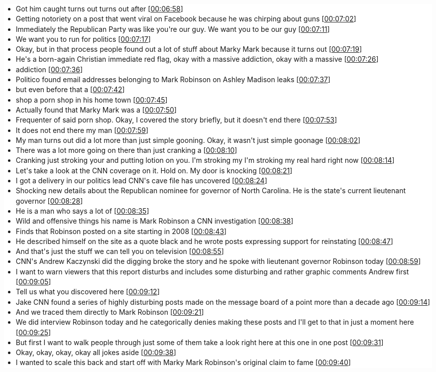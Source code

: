 *  Got him caught turns out turns out after [[00:06:58](https://www.youtube.com/watch?v=DrppcWfQeJg&t=418.88s)]
*  Getting notoriety on a post that went viral on Facebook because he was chirping about guns [[00:07:02](https://www.youtube.com/watch?v=DrppcWfQeJg&t=422.67999999999995s)]
*  Immediately the Republican Party was like you're our guy. We want you to be our guy [[00:07:11](https://www.youtube.com/watch?v=DrppcWfQeJg&t=431.08s)]
*  We want you to run for politics [[00:07:17](https://www.youtube.com/watch?v=DrppcWfQeJg&t=437.0s)]
*  Okay, but in that process people found out a lot of stuff about Marky Mark because it turns out [[00:07:19](https://www.youtube.com/watch?v=DrppcWfQeJg&t=439.28s)]
*  He's a born-again Christian immediate red flag, okay with a massive addiction, okay with a massive [[00:07:26](https://www.youtube.com/watch?v=DrppcWfQeJg&t=446.44s)]
*  addiction [[00:07:36](https://www.youtube.com/watch?v=DrppcWfQeJg&t=456.28s)]
*  Politico found email addresses belonging to Mark Robinson on Ashley Madison leaks [[00:07:37](https://www.youtube.com/watch?v=DrppcWfQeJg&t=457.32s)]
*  but even before that a [[00:07:42](https://www.youtube.com/watch?v=DrppcWfQeJg&t=462.64s)]
*  shop a porn shop in his home town [[00:07:45](https://www.youtube.com/watch?v=DrppcWfQeJg&t=465.2s)]
*  Actually found that Marky Mark was a [[00:07:50](https://www.youtube.com/watch?v=DrppcWfQeJg&t=470.20000000000005s)]
*  Frequenter of said porn shop. Okay, I covered the story briefly, but it doesn't end there [[00:07:53](https://www.youtube.com/watch?v=DrppcWfQeJg&t=473.52000000000004s)]
*  It does not end there my man [[00:07:59](https://www.youtube.com/watch?v=DrppcWfQeJg&t=479.28000000000003s)]
*  My man turns out did a lot more than just simple gooning. Okay, it wasn't just simple goonage [[00:08:02](https://www.youtube.com/watch?v=DrppcWfQeJg&t=482.88s)]
*  There was a lot more going on there than just cranking a [[00:08:10](https://www.youtube.com/watch?v=DrppcWfQeJg&t=490.20000000000005s)]
*  Cranking just stroking your and putting lotion on you. I'm stroking my I'm stroking my real hard right now [[00:08:14](https://www.youtube.com/watch?v=DrppcWfQeJg&t=494.76s)]
*  Let's take a look at the CNN coverage on it. Hold on. My door is knocking [[00:08:21](https://www.youtube.com/watch?v=DrppcWfQeJg&t=501.16s)]
*  I got a delivery in our politics lead CNN's cave file has uncovered [[00:08:24](https://www.youtube.com/watch?v=DrppcWfQeJg&t=504.2s)]
*  Shocking new details about the Republican nominee for governor of North Carolina. He is the state's current lieutenant governor [[00:08:28](https://www.youtube.com/watch?v=DrppcWfQeJg&t=508.6s)]
*  He is a man who says a lot of [[00:08:35](https://www.youtube.com/watch?v=DrppcWfQeJg&t=515.54s)]
*  Wild and offensive things his name is Mark Robinson a CNN investigation [[00:08:38](https://www.youtube.com/watch?v=DrppcWfQeJg&t=518.2399999999999s)]
*  Finds that Robinson posted on a site starting in 2008 [[00:08:43](https://www.youtube.com/watch?v=DrppcWfQeJg&t=523.4799999999999s)]
*  He described himself on the site as a quote black and he wrote posts expressing support for reinstating [[00:08:47](https://www.youtube.com/watch?v=DrppcWfQeJg&t=527.28s)]
*  And that's just the stuff we can tell you on television [[00:08:55](https://www.youtube.com/watch?v=DrppcWfQeJg&t=535.04s)]
*  CNN's Andrew Kaczynski did the digging broke the story and he spoke with lieutenant governor Robinson today [[00:08:59](https://www.youtube.com/watch?v=DrppcWfQeJg&t=539.3599999999999s)]
*  I want to warn viewers that this report disturbs and includes some disturbing and rather graphic comments Andrew first [[00:09:05](https://www.youtube.com/watch?v=DrppcWfQeJg&t=545.04s)]
*  Tell us what you discovered here [[00:09:12](https://www.youtube.com/watch?v=DrppcWfQeJg&t=552.9599999999999s)]
*  Jake CNN found a series of highly disturbing posts made on the message board of a point more than a decade ago [[00:09:14](https://www.youtube.com/watch?v=DrppcWfQeJg&t=554.9599999999999s)]
*  And we traced them directly to Mark Robinson [[00:09:21](https://www.youtube.com/watch?v=DrppcWfQeJg&t=561.98s)]
*  We did interview Robinson today and he categorically denies making these posts and I'll get to that in just a moment here [[00:09:25](https://www.youtube.com/watch?v=DrppcWfQeJg&t=565.0s)]
*  But first I want to walk people through just some of them take a look right here at this one in one post [[00:09:31](https://www.youtube.com/watch?v=DrppcWfQeJg&t=571.38s)]
*  Okay, okay, okay, okay all jokes aside [[00:09:38](https://www.youtube.com/watch?v=DrppcWfQeJg&t=578.86s)]
*  I wanted to scale this back and start off with Marky Mark Robinson's original claim to fame [[00:09:40](https://www.youtube.com/watch?v=DrppcWfQeJg&t=580.86s)]